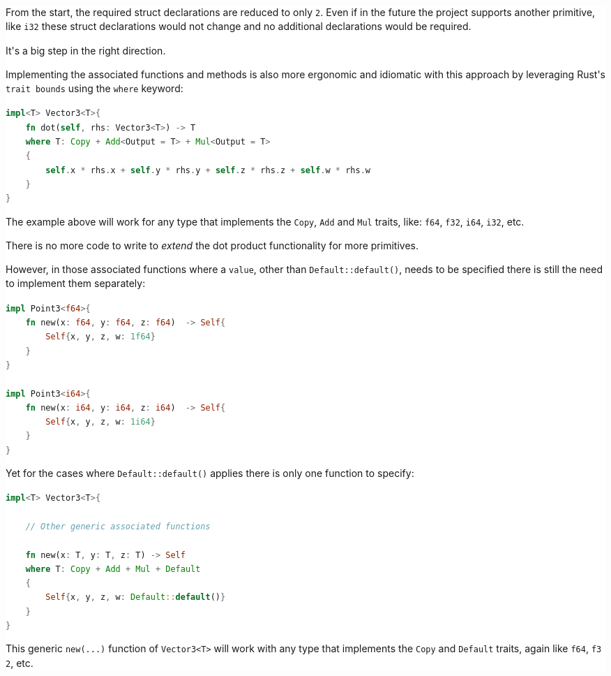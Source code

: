 From the start, the required struct declarations are reduced to only `2`. Even if in the future the project supports another primitive, like `i32` these struct declarations would not change and no additional declarations would be required.

It's a big step in the right direction.

Implementing the associated functions and methods is also more ergonomic and idiomatic with this approach by leveraging Rust's `trait bounds` using the `where` keyword:

```rust
impl<T> Vector3<T>{
    fn dot(self, rhs: Vector3<T>) -> T
    where T: Copy + Add<Output = T> + Mul<Output = T>
    {
        self.x * rhs.x + self.y * rhs.y + self.z * rhs.z + self.w * rhs.w
    }
}
```

The example above will work for any type that implements the `Copy`, `Add` and `Mul` traits, like: `f64`, `f32`, `i64`, `i32`, etc.

There is no more code to write to _extend_ the dot product functionality for more primitives.

However, in those associated functions where a `value`, other than `Default::default()`, needs to be specified there is still the need to implement them separately:

```rust
impl Point3<f64>{
    fn new(x: f64, y: f64, z: f64)  -> Self{
        Self{x, y, z, w: 1f64}
    }
}

impl Point3<i64>{
    fn new(x: i64, y: i64, z: i64)  -> Self{
        Self{x, y, z, w: 1i64}
    }
}
```

Yet for the cases where `Default::default()` applies there is only one function to specify:

```rust
impl<T> Vector3<T>{
    
    // Other generic associated functions

    fn new(x: T, y: T, z: T) -> Self
    where T: Copy + Add + Mul + Default
    {
        Self{x, y, z, w: Default::default()}
    }
}
```

This generic `new(...)` function of `Vector3<T>` will work with any type that implements the `Copy` and `Default` traits, again like `f64`, `f32`, etc.
